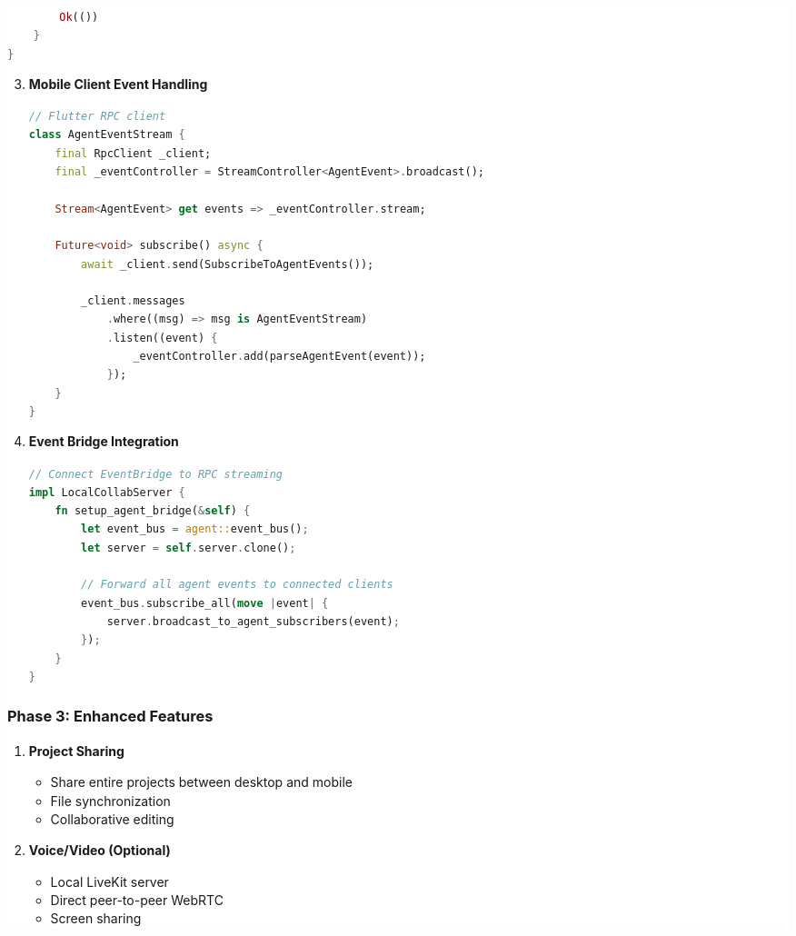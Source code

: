    ```rust
           Ok(())
       }
   }
   ```

3. **Mobile Client Event Handling**
   ```dart
   // Flutter RPC client
   class AgentEventStream {
       final RpcClient _client;
       final _eventController = StreamController<AgentEvent>.broadcast();
       
       Stream<AgentEvent> get events => _eventController.stream;
       
       Future<void> subscribe() async {
           await _client.send(SubscribeToAgentEvents());
           
           _client.messages
               .where((msg) => msg is AgentEventStream)
               .listen((event) {
                   _eventController.add(parseAgentEvent(event));
               });
       }
   }
   ```

4. **Event Bridge Integration**
   ```rust
   // Connect EventBridge to RPC streaming
   impl LocalCollabServer {
       fn setup_agent_bridge(&self) {
           let event_bus = agent::event_bus();
           let server = self.server.clone();
           
           // Forward all agent events to connected clients
           event_bus.subscribe_all(move |event| {
               server.broadcast_to_agent_subscribers(event);
           });
       }
   }
   ```

### Phase 3: Enhanced Features

1. **Project Sharing**
   - Share entire projects between desktop and mobile
   - File synchronization
   - Collaborative editing

2. **Voice/Video (Optional)**
   - Local LiveKit server
   - Direct peer-to-peer WebRTC
   - Screen sharing
